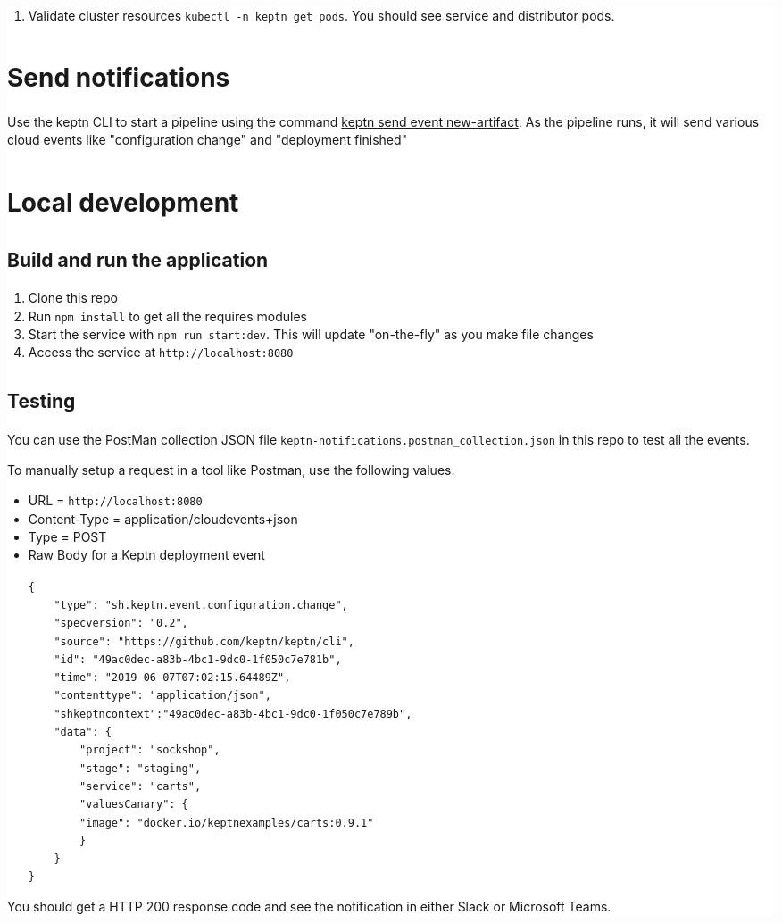 1. Validate cluster resources ```kubectl -n keptn get pods```.  You should see service and distributor pods.

# Send notifications

Use the keptn CLI to start a pipeline using the command [keptn send event new-artifact](https://keptn.sh/docs/0.6.0/reference/cli/#keptn-send-event-new-artifact).   As the pipeline runs,
it will send various cloud events like "configuration change" and "deployment finished"

# Local development

## Build and run the application
1. Clone this repo
1. Run ```npm install``` to get all the requires modules
1. Start the service with ```npm run start:dev```.  This will update "on-the-fly" as you make file changes
1. Access the service at ```http://localhost:8080```

## Testing

You can use the PostMan collection JSON file ```keptn-notifications.postman_collection.json``` in this repo to test all the events.

To manually setup a request in a tool like Postman, use the following values.
* URL = ```http://localhost:8080```
* Content-Type = application/cloudevents+json
* Type = POST
* Raw Body for a Keptn deployment event
    ```
    {
        "type": "sh.keptn.event.configuration.change",
        "specversion": "0.2",
        "source": "https://github.com/keptn/keptn/cli",
        "id": "49ac0dec-a83b-4bc1-9dc0-1f050c7e781b",
        "time": "2019-06-07T07:02:15.64489Z",
        "contenttype": "application/json",
        "shkeptncontext":"49ac0dec-a83b-4bc1-9dc0-1f050c7e789b",
        "data": {
            "project": "sockshop",
            "stage": "staging",
            "service": "carts",
            "valuesCanary": {
            "image": "docker.io/keptnexamples/carts:0.9.1"
            }
        }
    }
    ```
You should get a HTTP 200 response code and see the notification in either Slack or Microsoft Teams.
